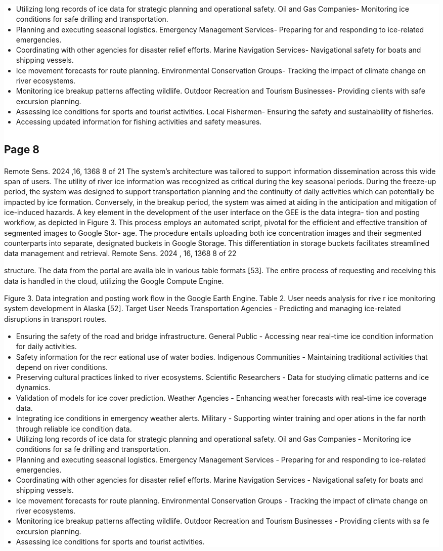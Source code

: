 - Utilizing long records of ice data for strategic planning and operational
safety.
Oil and Gas Companies- Monitoring ice conditions for safe drilling and transportation.
- Planning and executing seasonal logistics.
Emergency Management Services- Preparing for and responding to ice-related emergencies.
- Coordinating with other agencies for disaster relief efforts.
Marine Navigation Services- Navigational safety for boats and shipping vessels.
- Ice movement forecasts for route planning.
Environmental Conservation Groups- Tracking the impact of climate change on river ecosystems.
- Monitoring ice breakup patterns affecting wildlife.
Outdoor Recreation and Tourism Businesses- Providing clients with safe excursion planning.
- Assessing ice conditions for sports and tourist activities.
Local Fishermen- Ensuring the safety and sustainability of ﬁsheries.
- Accessing updated information for ﬁshing activities and safety measures.

## Page 8

Remote Sens. 2024 ,16, 1368 8 of 21
The system’s architecture was tailored to support information dissemination across
this wide span of users. The utility of river ice information was recognized as critical
during the key seasonal periods. During the freeze-up period, the system was designed to
support transportation planning and the continuity of daily activities which can potentially
be impacted by ice formation. Conversely, in the breakup period, the system was aimed at
aiding in the anticipation and mitigation of ice-induced hazards.
A key element in the development of the user interface on the GEE is the data integra-
tion and posting workﬂow, as depicted in Figure 3. This process employs an automated
script, pivotal for the efﬁcient and effective transition of segmented images to Google Stor-
age. The procedure entails uploading both ice concentration images and their segmented
counterparts into separate, designated buckets in Google Storage. This differentiation in
storage buckets facilitates streamlined data management and retrieval.
Remote Sens.  2024 , 16, 1368 8 of 22

structure. The data from the portal are availa ble in various table formats [53]. The entire
process of requesting and receiving this data is handled in the cloud, utilizing the Google
Compute Engine.

Figure 3. Data integration and posting work ﬂow in the Google Earth Engine.
Table 2. User needs analysis for rive r ice monitoring system development in Alaska [52].
Target User Needs
Transportation Agencies - Predicting and managing ice-related disruptions in transport routes.
- Ensuring the safety of the road and bridge infrastructure.
General Public - Accessing near real-time ice condition information for daily
activities.
- Safety information for the recr eational use of water bodies.
Indigenous Communities - Maintaining traditional activities that depend on river conditions.
- Preserving cultural practices linked to river ecosystems.
Scientific Researchers - Data for studying climatic patterns and ice dynamics.
- Validation of models for ice cover prediction.
Weather Agencies - Enhancing weather forecasts with real-time ice coverage data.
- Integrating ice conditions in emergency weather alerts.
Military - Supporting winter training and oper ations in the far north through
reliable ice condition data.
- Utilizing long records of ice data for strategic planning and
operational safety.
Oil and Gas Companies - Monitoring ice conditions for sa fe drilling and transportation.
- Planning and executing seasonal logistics.
Emergency Management Services - Preparing for and responding to ice-related emergencies.
- Coordinating with other agencies for disaster relief efforts.
Marine Navigation Services - Navigational safety for boats and shipping vessels.
- Ice movement forecasts for route planning.
Environmental Conservation Groups - Tracking the impact of climate change on river ecosystems.
- Monitoring ice breakup patterns affecting wildlife.
Outdoor Recreation and Tourism Businesses - Providing clients with sa fe excursion planning.
- Assessing ice conditions for sports and tourist activities.